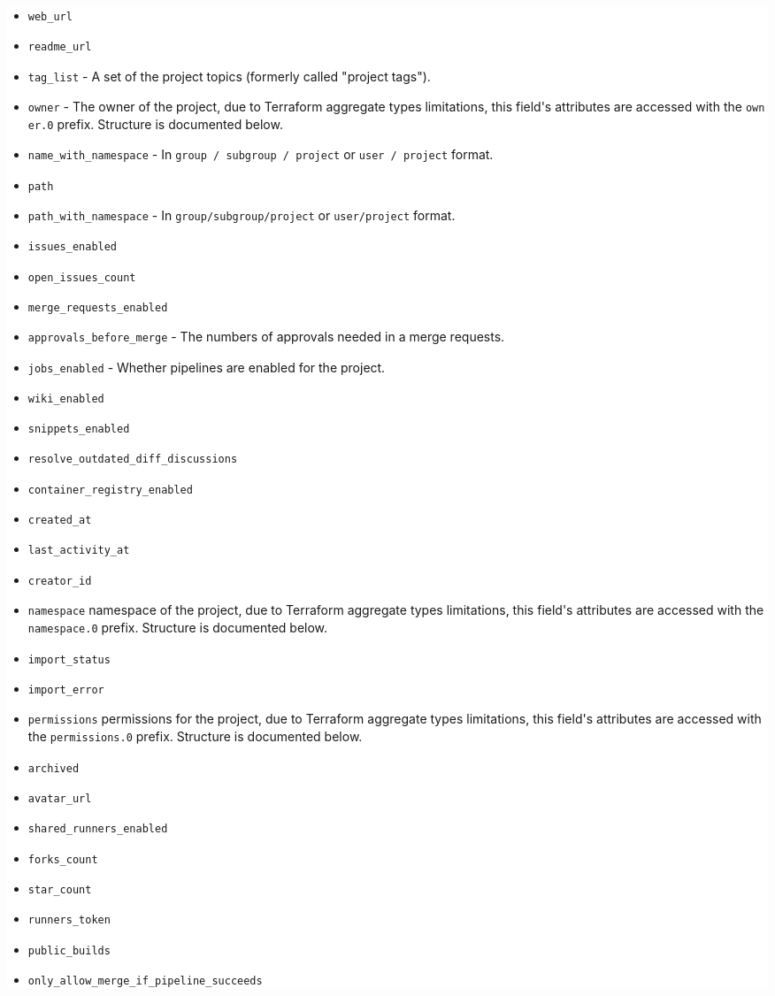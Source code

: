 * `web_url`

* `readme_url`

* `tag_list` - A set of the project topics (formerly called "project tags").

* `owner` - The owner of the project, due to Terraform aggregate types limitations, this field's attributes are accessed with the `owner.0` prefix. Structure is documented below.

* `name_with_namespace` - In `group / subgroup / project` or `user / project` format.

* `path`

* `path_with_namespace` - In `group/subgroup/project` or `user/project` format.

* `issues_enabled`

* `open_issues_count`

* `merge_requests_enabled`

* `approvals_before_merge` - The numbers of approvals needed in a merge requests.

* `jobs_enabled` - Whether pipelines are enabled for the project.

* `wiki_enabled`

* `snippets_enabled`

* `resolve_outdated_diff_discussions`

* `container_registry_enabled`

* `created_at`

* `last_activity_at`

* `creator_id`

* `namespace` namespace of the project, due to Terraform aggregate types limitations, this field's attributes are accessed with the `namespace.0` prefix. Structure is documented below.

* `import_status`

* `import_error`

* `permissions` permissions for the project, due to Terraform aggregate types limitations, this field's attributes are accessed with the `permissions.0` prefix. Structure is documented below.

* `archived`

* `avatar_url`

* `shared_runners_enabled`

* `forks_count`

* `star_count`

* `runners_token`

* `public_builds`

* `only_allow_merge_if_pipeline_succeeds`
